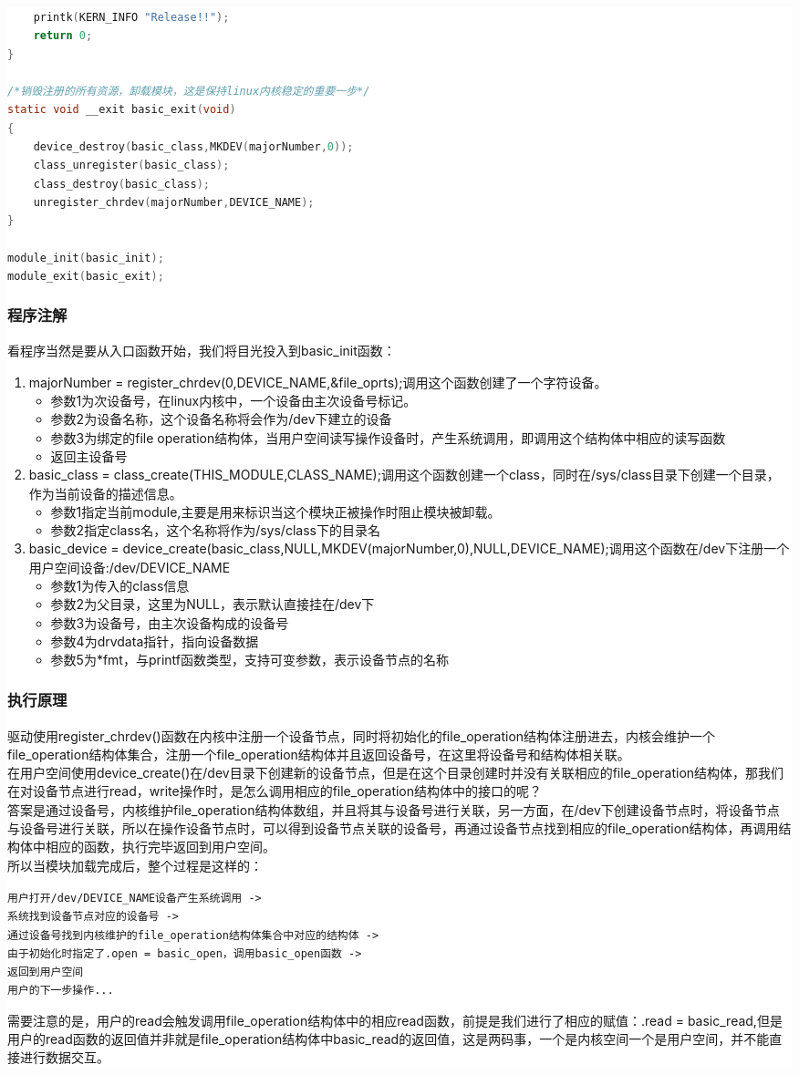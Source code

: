 ```C  
    printk(KERN_INFO "Release!!");
    return 0;
}

/*销毁注册的所有资源，卸载模块，这是保持linux内核稳定的重要一步*/
static void __exit basic_exit(void)
{
    device_destroy(basic_class,MKDEV(majorNumber,0));
    class_unregister(basic_class);
    class_destroy(basic_class);
    unregister_chrdev(majorNumber,DEVICE_NAME);
}

module_init(basic_init);
module_exit(basic_exit);
```
### 程序注解
看程序当然是要从入口函数开始，我们将目光投入到basic_init函数：
1. majorNumber = register_chrdev(0,DEVICE_NAME,&file_oprts);调用这个函数创建了一个字符设备。
    * 参数1为次设备号，在linux内核中，一个设备由主次设备号标记。
    * 参数2为设备名称，这个设备名称将会作为/dev下建立的设备
    * 参数3为绑定的file operation结构体，当用户空间读写操作设备时，产生系统调用，即调用这个结构体中相应的读写函数
    * 返回主设备号
2. basic_class = class_create(THIS_MODULE,CLASS_NAME);调用这个函数创建一个class，同时在/sys/class目录下创建一个目录，作为当前设备的描述信息。
    * 参数1指定当前module,主要是用来标识当这个模块正被操作时阻止模块被卸载。
    * 参数2指定class名，这个名称将作为/sys/class下的目录名
3. basic_device = device_create(basic_class,NULL,MKDEV(majorNumber,0),NULL,DEVICE_NAME);调用这个函数在/dev下注册一个用户空间设备:/dev/DEVICE_NAME
    * 参数1为传入的class信息
    * 参数2为父目录，这里为NULL，表示默认直接挂在/dev下
    * 参数3为设备号，由主次设备构成的设备号
    * 参数4为drvdata指针，指向设备数据
    * 参数5为*fmt，与printf函数类型，支持可变参数，表示设备节点的名称
### 执行原理
驱动使用register_chrdev()函数在内核中注册一个设备节点，同时将初始化的file_operation结构体注册进去，内核会维护一个file_operation结构体集合，注册一个file_operation结构体并且返回设备号，在这里将设备号和结构体相关联。  
在用户空间使用device_create()在/dev目录下创建新的设备节点，但是在这个目录创建时并没有关联相应的file_operation结构体，那我们在对设备节点进行read，write操作时，是怎么调用相应的file_operation结构体中的接口的呢？  
答案是通过设备号，内核维护file_operation结构体数组，并且将其与设备号进行关联，另一方面，在/dev下创建设备节点时，将设备节点与设备号进行关联，所以在操作设备节点时，可以得到设备节点关联的设备号，再通过设备节点找到相应的file_operation结构体，再调用结构体中相应的函数，执行完毕返回到用户空间。  
所以当模块加载完成后，整个过程是这样的：

    用户打开/dev/DEVICE_NAME设备产生系统调用 -> 
    系统找到设备节点对应的设备号 -> 
    通过设备号找到内核维护的file_operation结构体集合中对应的结构体 -> 
    由于初始化时指定了.open = basic_open，调用basic_open函数 ->
    返回到用户空间
    用户的下一步操作...
需要注意的是，用户的read会触发调用file_operation结构体中的相应read函数，前提是我们进行了相应的赋值：.read = basic_read,但是用户的read函数的返回值并非就是file_operation结构体中basic_read的返回值，这是两码事，一个是内核空间一个是用户空间，并不能直接进行数据交互。
